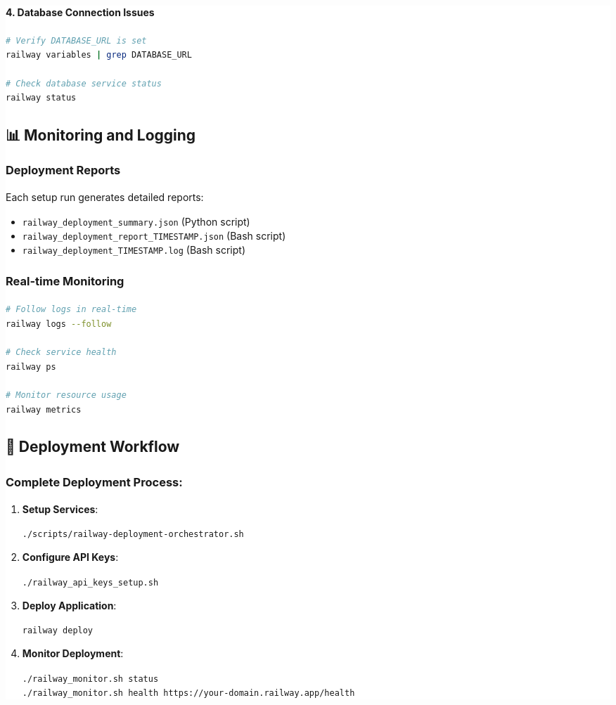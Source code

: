 #### 4. Database Connection Issues
```bash
# Verify DATABASE_URL is set
railway variables | grep DATABASE_URL

# Check database service status
railway status
```

## 📊 Monitoring and Logging

### Deployment Reports
Each setup run generates detailed reports:
- `railway_deployment_summary.json` (Python script)
- `railway_deployment_report_TIMESTAMP.json` (Bash script)
- `railway_deployment_TIMESTAMP.log` (Bash script)

### Real-time Monitoring
```bash
# Follow logs in real-time
railway logs --follow

# Check service health
railway ps

# Monitor resource usage
railway metrics
```

## 🔄 Deployment Workflow

### Complete Deployment Process:

1. **Setup Services**:
   ```bash
   ./scripts/railway-deployment-orchestrator.sh
   ```

2. **Configure API Keys**:
   ```bash
   ./railway_api_keys_setup.sh
   ```

3. **Deploy Application**:
   ```bash
   railway deploy
   ```

4. **Monitor Deployment**:
   ```bash
   ./railway_monitor.sh status
   ./railway_monitor.sh health https://your-domain.railway.app/health
   ```
